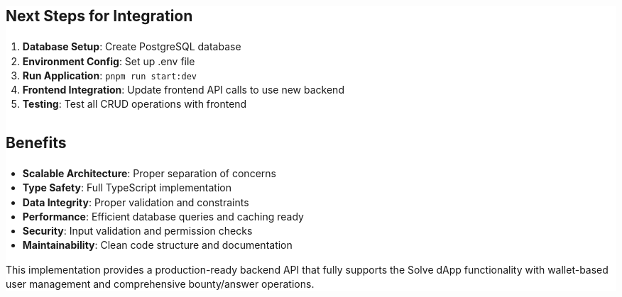 ## Next Steps for Integration

1. **Database Setup**: Create PostgreSQL database
2. **Environment Config**: Set up .env file
3. **Run Application**: `pnpm run start:dev`
4. **Frontend Integration**: Update frontend API calls to use new backend
5. **Testing**: Test all CRUD operations with frontend

## Benefits

- **Scalable Architecture**: Proper separation of concerns
- **Type Safety**: Full TypeScript implementation
- **Data Integrity**: Proper validation and constraints
- **Performance**: Efficient database queries and caching ready
- **Security**: Input validation and permission checks
- **Maintainability**: Clean code structure and documentation

This implementation provides a production-ready backend API that fully supports the Solve dApp functionality with wallet-based user management and comprehensive bounty/answer operations.